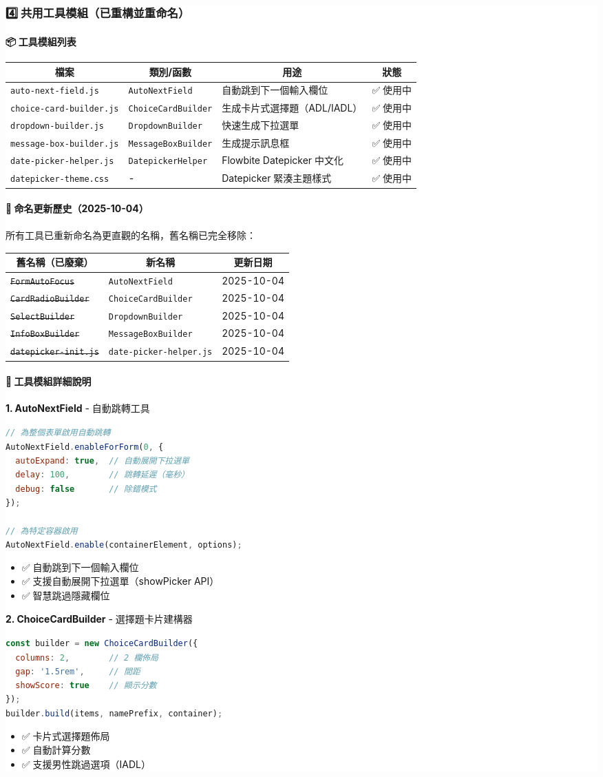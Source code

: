 ### 4️⃣ **共用工具模組（已重構並重命名）**

#### 📦 工具模組列表
| 檔案 | 類別/函數 | 用途 | 狀態 |
|------|----------|------|------|
| `auto-next-field.js` | `AutoNextField` | 自動跳到下一個輸入欄位 | ✅ 使用中 |
| `choice-card-builder.js` | `ChoiceCardBuilder` | 生成卡片式選擇題（ADL/IADL） | ✅ 使用中 |
| `dropdown-builder.js` | `DropdownBuilder` | 快速生成下拉選單 | ✅ 使用中 |
| `message-box-builder.js` | `MessageBoxBuilder` | 生成提示訊息框 | ✅ 使用中 |
| `date-picker-helper.js` | `DatepickerHelper` | Flowbite Datepicker 中文化 | ✅ 使用中 |
| `datepicker-theme.css` | - | Datepicker 緊湊主題樣式 | ✅ 使用中 |

#### 🔄 命名更新歷史（2025-10-04）
所有工具已重新命名為更直觀的名稱，舊名稱已完全移除：

| 舊名稱（已廢棄） | 新名稱 | 更新日期 |
|----------------|--------|---------|
| ~~`FormAutoFocus`~~ | `AutoNextField` | 2025-10-04 |
| ~~`CardRadioBuilder`~~ | `ChoiceCardBuilder` | 2025-10-04 |
| ~~`SelectBuilder`~~ | `DropdownBuilder` | 2025-10-04 |
| ~~`InfoBoxBuilder`~~ | `MessageBoxBuilder` | 2025-10-04 |
| ~~`datepicker-init.js`~~ | `date-picker-helper.js` | 2025-10-04 |

#### 📖 工具模組詳細說明

**1. AutoNextField** - 自動跳轉工具
```javascript
// 為整個表單啟用自動跳轉
AutoNextField.enableForForm(0, {
  autoExpand: true,  // 自動展開下拉選單
  delay: 100,        // 跳轉延遲（毫秒）
  debug: false       // 除錯模式
});

// 為特定容器啟用
AutoNextField.enable(containerElement, options);
```
- ✅ 自動跳到下一個輸入欄位
- ✅ 支援自動展開下拉選單（showPicker API）
- ✅ 智慧跳過隱藏欄位

**2. ChoiceCardBuilder** - 選擇題卡片建構器
```javascript
const builder = new ChoiceCardBuilder({
  columns: 2,        // 2 欄佈局
  gap: '1.5rem',     // 間距
  showScore: true    // 顯示分數
});
builder.build(items, namePrefix, container);
```
- ✅ 卡片式選擇題佈局
- ✅ 自動計算分數
- ✅ 支援男性跳過選項（IADL）
